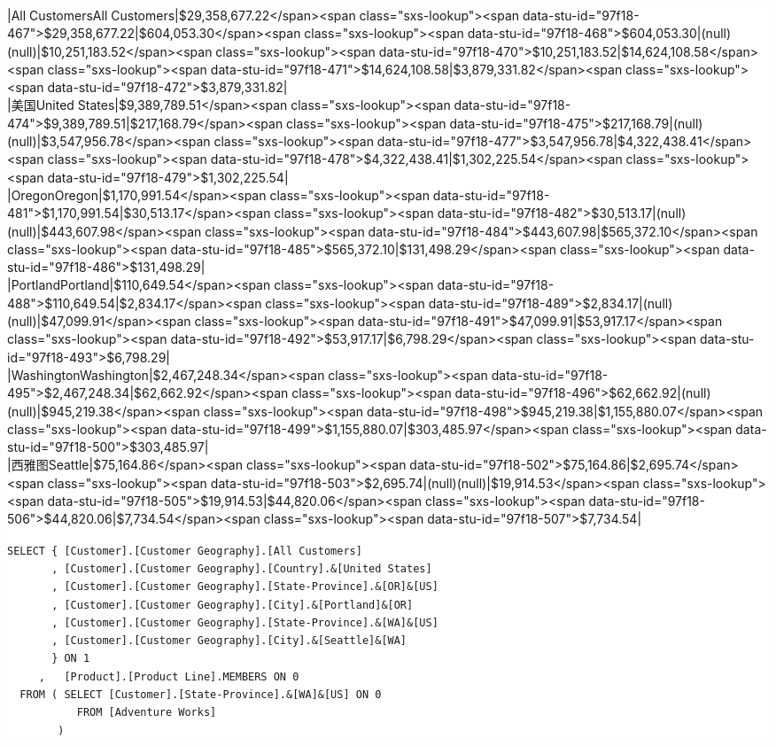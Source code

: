 |<span data-ttu-id="97f18-466">All Customers</span><span class="sxs-lookup"><span data-stu-id="97f18-466">All Customers</span></span>|<span data-ttu-id="97f18-467">$29,358,677.22</span><span class="sxs-lookup"><span data-stu-id="97f18-467">$29,358,677.22</span></span>|<span data-ttu-id="97f18-468">$604,053.30</span><span class="sxs-lookup"><span data-stu-id="97f18-468">$604,053.30</span></span>|<span data-ttu-id="97f18-469">(null)</span><span class="sxs-lookup"><span data-stu-id="97f18-469">(null)</span></span>|<span data-ttu-id="97f18-470">$10,251,183.52</span><span class="sxs-lookup"><span data-stu-id="97f18-470">$10,251,183.52</span></span>|<span data-ttu-id="97f18-471">$14,624,108.58</span><span class="sxs-lookup"><span data-stu-id="97f18-471">$14,624,108.58</span></span>|<span data-ttu-id="97f18-472">$3,879,331.82</span><span class="sxs-lookup"><span data-stu-id="97f18-472">$3,879,331.82</span></span>|  
|<span data-ttu-id="97f18-473">美国</span><span class="sxs-lookup"><span data-stu-id="97f18-473">United States</span></span>|<span data-ttu-id="97f18-474">$9,389,789.51</span><span class="sxs-lookup"><span data-stu-id="97f18-474">$9,389,789.51</span></span>|<span data-ttu-id="97f18-475">$217,168.79</span><span class="sxs-lookup"><span data-stu-id="97f18-475">$217,168.79</span></span>|<span data-ttu-id="97f18-476">(null)</span><span class="sxs-lookup"><span data-stu-id="97f18-476">(null)</span></span>|<span data-ttu-id="97f18-477">$3,547,956.78</span><span class="sxs-lookup"><span data-stu-id="97f18-477">$3,547,956.78</span></span>|<span data-ttu-id="97f18-478">$4,322,438.41</span><span class="sxs-lookup"><span data-stu-id="97f18-478">$4,322,438.41</span></span>|<span data-ttu-id="97f18-479">$1,302,225.54</span><span class="sxs-lookup"><span data-stu-id="97f18-479">$1,302,225.54</span></span>|  
|<span data-ttu-id="97f18-480">Oregon</span><span class="sxs-lookup"><span data-stu-id="97f18-480">Oregon</span></span>|<span data-ttu-id="97f18-481">$1,170,991.54</span><span class="sxs-lookup"><span data-stu-id="97f18-481">$1,170,991.54</span></span>|<span data-ttu-id="97f18-482">$30,513.17</span><span class="sxs-lookup"><span data-stu-id="97f18-482">$30,513.17</span></span>|<span data-ttu-id="97f18-483">(null)</span><span class="sxs-lookup"><span data-stu-id="97f18-483">(null)</span></span>|<span data-ttu-id="97f18-484">$443,607.98</span><span class="sxs-lookup"><span data-stu-id="97f18-484">$443,607.98</span></span>|<span data-ttu-id="97f18-485">$565,372.10</span><span class="sxs-lookup"><span data-stu-id="97f18-485">$565,372.10</span></span>|<span data-ttu-id="97f18-486">$131,498.29</span><span class="sxs-lookup"><span data-stu-id="97f18-486">$131,498.29</span></span>|  
|<span data-ttu-id="97f18-487">Portland</span><span class="sxs-lookup"><span data-stu-id="97f18-487">Portland</span></span>|<span data-ttu-id="97f18-488">$110,649.54</span><span class="sxs-lookup"><span data-stu-id="97f18-488">$110,649.54</span></span>|<span data-ttu-id="97f18-489">$2,834.17</span><span class="sxs-lookup"><span data-stu-id="97f18-489">$2,834.17</span></span>|<span data-ttu-id="97f18-490">(null)</span><span class="sxs-lookup"><span data-stu-id="97f18-490">(null)</span></span>|<span data-ttu-id="97f18-491">$47,099.91</span><span class="sxs-lookup"><span data-stu-id="97f18-491">$47,099.91</span></span>|<span data-ttu-id="97f18-492">$53,917.17</span><span class="sxs-lookup"><span data-stu-id="97f18-492">$53,917.17</span></span>|<span data-ttu-id="97f18-493">$6,798.29</span><span class="sxs-lookup"><span data-stu-id="97f18-493">$6,798.29</span></span>|  
|<span data-ttu-id="97f18-494">Washington</span><span class="sxs-lookup"><span data-stu-id="97f18-494">Washington</span></span>|<span data-ttu-id="97f18-495">$2,467,248.34</span><span class="sxs-lookup"><span data-stu-id="97f18-495">$2,467,248.34</span></span>|<span data-ttu-id="97f18-496">$62,662.92</span><span class="sxs-lookup"><span data-stu-id="97f18-496">$62,662.92</span></span>|<span data-ttu-id="97f18-497">(null)</span><span class="sxs-lookup"><span data-stu-id="97f18-497">(null)</span></span>|<span data-ttu-id="97f18-498">$945,219.38</span><span class="sxs-lookup"><span data-stu-id="97f18-498">$945,219.38</span></span>|<span data-ttu-id="97f18-499">$1,155,880.07</span><span class="sxs-lookup"><span data-stu-id="97f18-499">$1,155,880.07</span></span>|<span data-ttu-id="97f18-500">$303,485.97</span><span class="sxs-lookup"><span data-stu-id="97f18-500">$303,485.97</span></span>|  
|<span data-ttu-id="97f18-501">西雅图</span><span class="sxs-lookup"><span data-stu-id="97f18-501">Seattle</span></span>|<span data-ttu-id="97f18-502">$75,164.86</span><span class="sxs-lookup"><span data-stu-id="97f18-502">$75,164.86</span></span>|<span data-ttu-id="97f18-503">$2,695.74</span><span class="sxs-lookup"><span data-stu-id="97f18-503">$2,695.74</span></span>|<span data-ttu-id="97f18-504">(null)</span><span class="sxs-lookup"><span data-stu-id="97f18-504">(null)</span></span>|<span data-ttu-id="97f18-505">$19,914.53</span><span class="sxs-lookup"><span data-stu-id="97f18-505">$19,914.53</span></span>|<span data-ttu-id="97f18-506">$44,820.06</span><span class="sxs-lookup"><span data-stu-id="97f18-506">$44,820.06</span></span>|<span data-ttu-id="97f18-507">$7,734.54</span><span class="sxs-lookup"><span data-stu-id="97f18-507">$7,734.54</span></span>|  
  
```  
SELECT { [Customer].[Customer Geography].[All Customers]  
       , [Customer].[Customer Geography].[Country].&[United States]  
       , [Customer].[Customer Geography].[State-Province].&[OR]&[US]  
       , [Customer].[Customer Geography].[City].&[Portland]&[OR]  
       , [Customer].[Customer Geography].[State-Province].&[WA]&[US]  
       , [Customer].[Customer Geography].[City].&[Seattle]&[WA]  
       } ON 1  
     ,   [Product].[Product Line].MEMBERS ON 0  
  FROM ( SELECT [Customer].[State-Province].&[WA]&[US] ON 0  
           FROM [Adventure Works]  
        )  
```